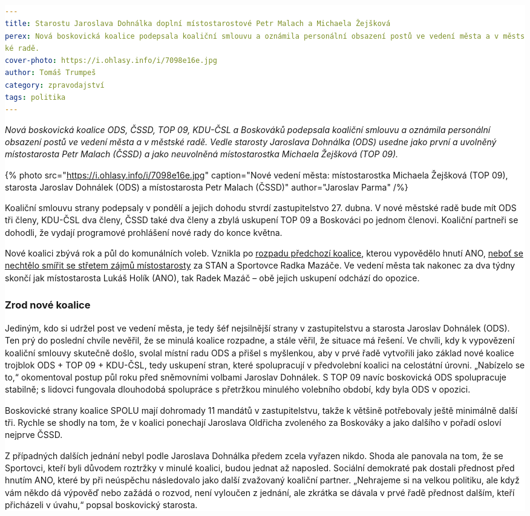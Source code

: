 ```yaml
---
title: Starostu Jaroslava Dohnálka doplní místostarostové Petr Malach a Michaela Žejšková
perex: Nová boskovická koalice podepsala koaliční smlouvu a oznámila personální obsazení postů ve vedení města a v městské radě.
cover-photo: https://i.ohlasy.info/i/7098e16e.jpg
author: Tomáš Trumpeš
category: zpravodajství
tags: politika
---
```


*Nová boskovická koalice ODS, ČSSD, TOP 09, KDU-ČSL a Boskováků podepsala koaliční smlouvu a oznámila personální obsazení postů ve vedení města a v městské radě. Vedle starosty Jaroslava Dohnálka (ODS) usedne jako první a uvolněný místostarosta Petr Malach (ČSSD) a jako neuvolněná místostarostka Michaela Žejšková (TOP 09).*

{% photo src="https://i.ohlasy.info/i/7098e16e.jpg" caption="Nové vedení města: místostarostka Michaela Žejšková (TOP 09), starosta Jaroslav Dohnálek (ODS) a místostarosta Petr Malach (ČSSD)" author="Jaroslav Parma" /%}

Koaliční smlouvu strany podepsaly v pondělí a jejich dohodu stvrdí zastupitelstvo 27. dubna. V nové městské radě bude mít ODS tři členy, KDU-ČSL dva členy, ČSSD také dva členy a zbylá uskupení TOP 09 a Boskováci po jednom členovi. Koaliční partneři se dohodli, že vydají programové prohlášení nové rady do konce května.

Nové koalici zbývá rok a půl do komunálních voleb. Vznikla po [rozpadu předchozí koalice](https://ohlasy.info/clanky/2021/03/pad-koalice.html), kterou vypovědělo hnutí ANO, [neboť se nechtělo smířit se střetem zájmů místostarosty](https://ohlasy.info/clanky/2021/04/rozhovor-holik.html) za STAN a Sportovce Radka Mazáče. Ve vedení města tak nakonec za dva týdny skončí jak místostarosta Lukáš Holík (ANO), tak Radek Mazáč – obě jejich uskupení odchází do opozice.

### Zrod nové koalice

Jediným, kdo si udržel post ve vedení města, je tedy šéf nejsilnější strany v zastupitelstvu a starosta Jaroslav Dohnálek (ODS). Ten prý do poslední chvíle nevěřil, že se minulá koalice rozpadne, a stále věřil, že situace má řešení. Ve chvíli, kdy k vypovězení koaliční smlouvy skutečně došlo, svolal místní radu ODS a přišel s myšlenkou, aby v prvé řadě vytvořili jako základ nové koalice trojblok ODS + TOP 09 + KDU-ČSL, tedy uskupení stran, které spolupracují v předvolební koalici na celostátní úrovni. „Nabízelo se to,“ okomentoval postup půl roku před sněmovními volbami Jaroslav Dohnálek. S TOP 09 navíc boskovická ODS spolupracuje stabilně; s lidovci fungovala dlouhodobá spolupráce s přetržkou minulého volebního období, kdy byla ODS v opozici.

Boskovické strany koalice SPOLU mají dohromady 11 mandátů v zastupitelstvu, takže k většině potřebovaly ještě minimálně další tři. Rychle se shodly na tom, že v koalici ponechají Jaroslava Oldřicha zvoleného za Boskováky a jako dalšího v pořadí osloví nejprve ČSSD. 

Z případných dalších jednání nebyl podle Jaroslava Dohnálka předem zcela vyřazen nikdo. Shoda ale panovala na tom, že se Sportovci, kteří byli důvodem roztržky v minulé koalici, budou jednat až naposled. Sociální demokraté pak dostali přednost před hnutím ANO, které by při neúspěchu následovalo jako další zvažovaný koaliční partner. „Nehrajeme si na velkou politiku, ale když vám někdo dá výpověď nebo zažádá o rozvod, není vyloučen z jednání, ale zkrátka se dávala v prvé řadě přednost dalším, kteří přicházeli v úvahu,“ popsal boskovický starosta.
